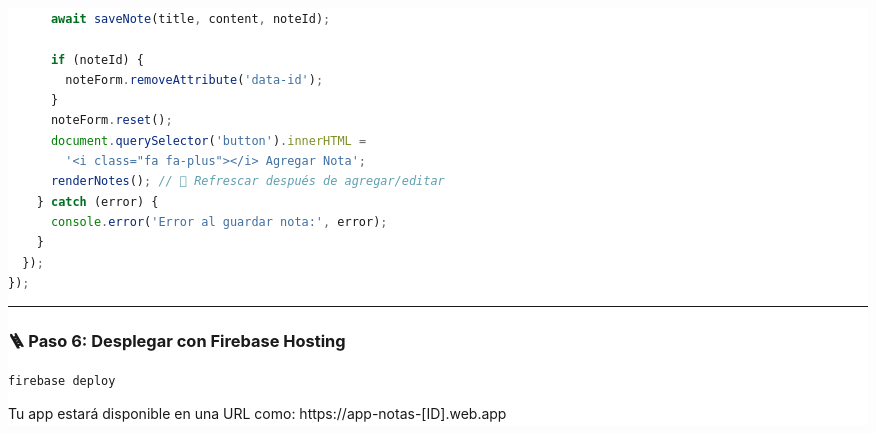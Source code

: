 ```js
      await saveNote(title, content, noteId);

      if (noteId) {
        noteForm.removeAttribute('data-id');
      }
      noteForm.reset();
      document.querySelector('button').innerHTML =
        '<i class="fa fa-plus"></i> Agregar Nota';
      renderNotes(); // 🔄 Refrescar después de agregar/editar
    } catch (error) {
      console.error('Error al guardar nota:', error);
    }
  });
});
```

---

### 🪜 Paso 6: Desplegar con Firebase Hosting

```bash
firebase deploy
```

Tu app estará disponible en una URL como:
https://app-notas-[ID].web.app

